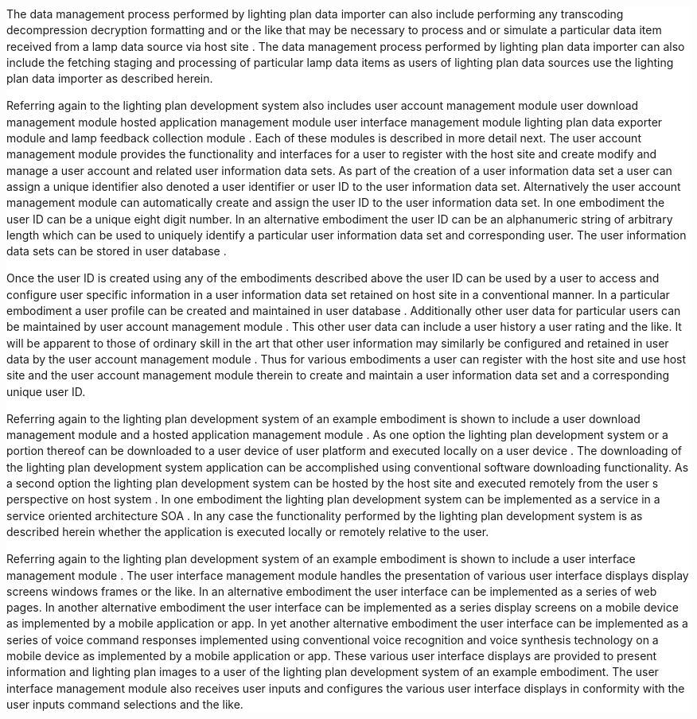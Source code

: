 The data management process performed by lighting plan data importer can also include performing any transcoding decompression decryption formatting and or the like that may be necessary to process and or simulate a particular data item received from a lamp data source via host site . The data management process performed by lighting plan data importer can also include the fetching staging and processing of particular lamp data items as users of lighting plan data sources use the lighting plan data importer as described herein.

Referring again to the lighting plan development system also includes user account management module user download management module hosted application management module user interface management module lighting plan data exporter module and lamp feedback collection module . Each of these modules is described in more detail next. The user account management module provides the functionality and interfaces for a user to register with the host site and create modify and manage a user account and related user information data sets. As part of the creation of a user information data set a user can assign a unique identifier also denoted a user identifier or user ID to the user information data set. Alternatively the user account management module can automatically create and assign the user ID to the user information data set. In one embodiment the user ID can be a unique eight digit number. In an alternative embodiment the user ID can be an alphanumeric string of arbitrary length which can be used to uniquely identify a particular user information data set and corresponding user. The user information data sets can be stored in user database .

Once the user ID is created using any of the embodiments described above the user ID can be used by a user to access and configure user specific information in a user information data set retained on host site in a conventional manner. In a particular embodiment a user profile can be created and maintained in user database . Additionally other user data for particular users can be maintained by user account management module . This other user data can include a user history a user rating and the like. It will be apparent to those of ordinary skill in the art that other user information may similarly be configured and retained in user data by the user account management module . Thus for various embodiments a user can register with the host site and use host site and the user account management module therein to create and maintain a user information data set and a corresponding unique user ID.

Referring again to the lighting plan development system of an example embodiment is shown to include a user download management module and a hosted application management module . As one option the lighting plan development system or a portion thereof can be downloaded to a user device of user platform and executed locally on a user device . The downloading of the lighting plan development system application can be accomplished using conventional software downloading functionality. As a second option the lighting plan development system can be hosted by the host site and executed remotely from the user s perspective on host system . In one embodiment the lighting plan development system can be implemented as a service in a service oriented architecture SOA . In any case the functionality performed by the lighting plan development system is as described herein whether the application is executed locally or remotely relative to the user.

Referring again to the lighting plan development system of an example embodiment is shown to include a user interface management module . The user interface management module handles the presentation of various user interface displays display screens windows frames or the like. In an alternative embodiment the user interface can be implemented as a series of web pages. In another alternative embodiment the user interface can be implemented as a series display screens on a mobile device as implemented by a mobile application or app. In yet another alternative embodiment the user interface can be implemented as a series of voice command responses implemented using conventional voice recognition and voice synthesis technology on a mobile device as implemented by a mobile application or app. These various user interface displays are provided to present information and lighting plan images to a user of the lighting plan development system of an example embodiment. The user interface management module also receives user inputs and configures the various user interface displays in conformity with the user inputs command selections and the like.
